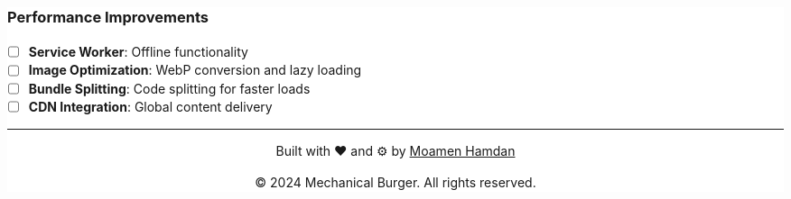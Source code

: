 ### Performance Improvements
- [ ] **Service Worker**: Offline functionality
- [ ] **Image Optimization**: WebP conversion and lazy loading
- [ ] **Bundle Splitting**: Code splitting for faster loads
- [ ] **CDN Integration**: Global content delivery

---

<div align="center">
  <p>Built with ❤️ and ⚙️ by <a href="https://moamenhamdanportfolio.web.app/">Moamen Hamdan</a></p>
  <p>© 2024 Mechanical Burger. All rights reserved.</p>
</div>